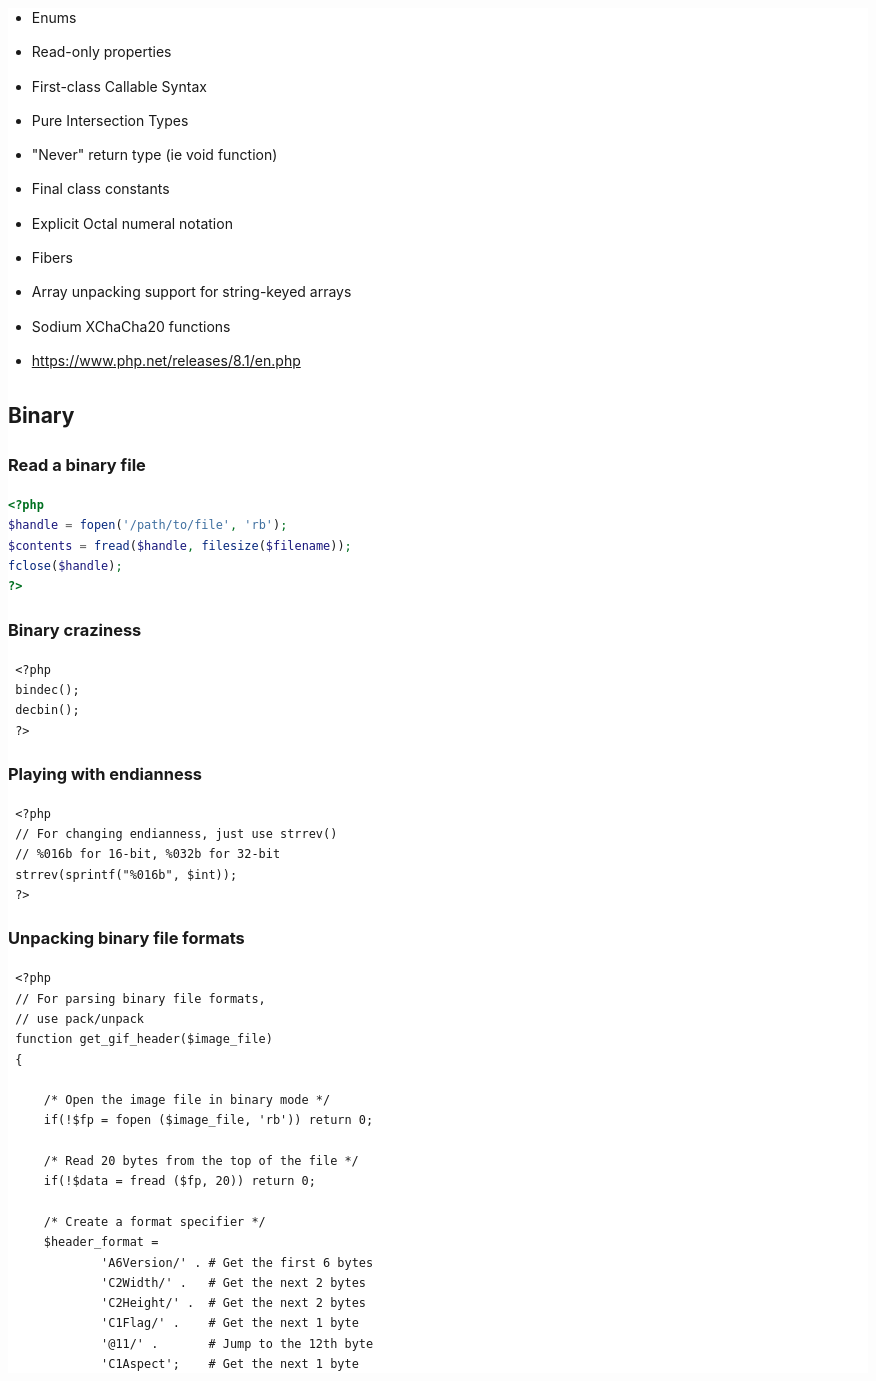- Enums
- Read-only properties
- First-class Callable Syntax
- Pure Intersection Types
- "Never" return type (ie void function)
- Final class constants
- Explicit Octal numeral notation
- Fibers
- Array unpacking support for string-keyed arrays
- Sodium XChaCha20 functions

- <https://www.php.net/releases/8.1/en.php>


## Binary

### Read a binary file
```php
<?php
$handle = fopen('/path/to/file', 'rb');
$contents = fread($handle, filesize($filename));
fclose($handle);
?>
```	
### Binary craziness

	
	 <?php
	 bindec();
	 decbin();
	 ?>
### Playing with endianness
	
	 <?php
	 // For changing endianness, just use strrev()
	 // %016b for 16-bit, %032b for 32-bit
	 strrev(sprintf("%016b", $int));
	 ?>
### Unpacking binary file formats
	 <?php
	 // For parsing binary file formats,
	 // use pack/unpack
	 function get_gif_header($image_file)
	 {
	  
		 /* Open the image file in binary mode */
		 if(!$fp = fopen ($image_file, 'rb')) return 0;
	  
		 /* Read 20 bytes from the top of the file */
		 if(!$data = fread ($fp, 20)) return 0;
	  
		 /* Create a format specifier */
		 $header_format = 
				 'A6Version/' . # Get the first 6 bytes
				 'C2Width/' .   # Get the next 2 bytes
				 'C2Height/' .  # Get the next 2 bytes
				 'C1Flag/' .    # Get the next 1 byte
				 '@11/' .       # Jump to the 12th byte
				 'C1Aspect';    # Get the next 1 byte
	 
